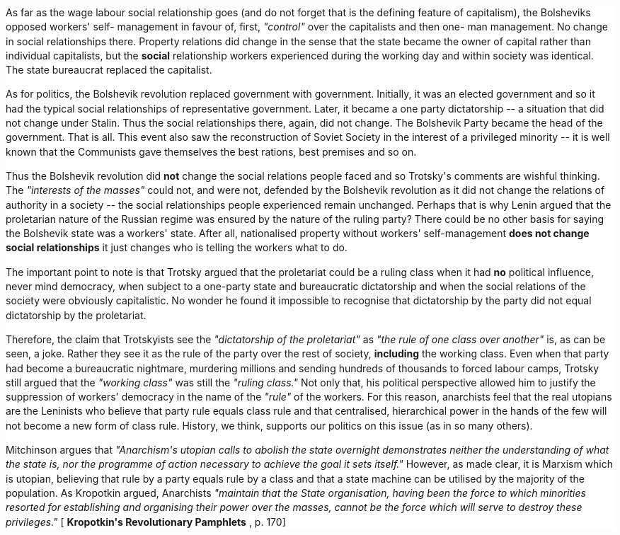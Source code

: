 As far as the wage labour social relationship goes (and do not forget that is
the defining feature of capitalism), the Bolsheviks opposed workers' self-
management in favour of, first, _"control"_ over the capitalists and then one-
man management. No change in social relationships there. Property relations
did change in the sense that the state became the owner of capital rather than
individual capitalists, but the **social** relationship workers experienced
during the working day and within society was identical. The state bureaucrat
replaced the capitalist.

As for politics, the Bolshevik revolution replaced government with government.
Initially, it was an elected government and so it had the typical social
relationships of representative government. Later, it became a one party
dictatorship -- a situation that did not change under Stalin. Thus the social
relationships there, again, did not change. The Bolshevik Party became the
head of the government. That is all. This event also saw the reconstruction of
Soviet Society in the interest of a privileged minority -- it is well known
that the Communists gave themselves the best rations, best premises and so on.

Thus the Bolshevik revolution did **not** change the social relations people
faced and so Trotsky's comments are wishful thinking. The _"interests of the
masses"_ could not, and were not, defended by the Bolshevik revolution as it
did not change the relations of authority in a society -- the social
relationships people experienced remain unchanged. Perhaps that is why Lenin
argued that the proletarian nature of the Russian regime was ensured by the
nature of the ruling party? There could be no other basis for saying the
Bolshevik state was a workers' state. After all, nationalised property without
workers' self-management **does not change social relationships** it just
changes who is telling the workers what to do.

The important point to note is that Trotsky argued that the proletariat could
be a ruling class when it had **no** political influence, never mind
democracy, when subject to a one-party state and bureaucratic dictatorship and
when the social relations of the society were obviously capitalistic. No
wonder he found it impossible to recognise that dictatorship by the party did
not equal dictatorship by the proletariat.

Therefore, the claim that Trotskyists see the _"dictatorship of the
proletariat"_ as _"the rule of one class over another"_ is, as can be seen, a
joke. Rather they see it as the rule of the party over the rest of society,
**including** the working class. Even when that party had become a
bureaucratic nightmare, murdering millions and sending hundreds of thousands
to forced labour camps, Trotsky still argued that the _"working class"_ was
still the _"ruling class."_ Not only that, his political perspective allowed
him to justify the suppression of workers' democracy in the name of the
_"rule"_ of the workers. For this reason, anarchists feel that the real
utopians are the Leninists who believe that party rule equals class rule and
that centralised, hierarchical power in the hands of the few will not become a
new form of class rule. History, we think, supports our politics on this issue
(as in so many others).

Mitchinson argues that _"Anarchism's utopian calls to abolish the state
overnight demonstrates neither the understanding of what the state is, nor the
programme of action necessary to achieve the goal it sets itself."_ However,
as made clear, it is Marxism which is utopian, believing that rule by a party
equals rule by a class and that a state machine can be utilised by the
majority of the population. As Kropotkin argued, Anarchists _"maintain that
the State organisation, having been the force to which minorities resorted for
establishing and organising their power over the masses, cannot be the force
which will serve to destroy these privileges."_ [ **Kropotkin's Revolutionary
Pamphlets** , p. 170]

